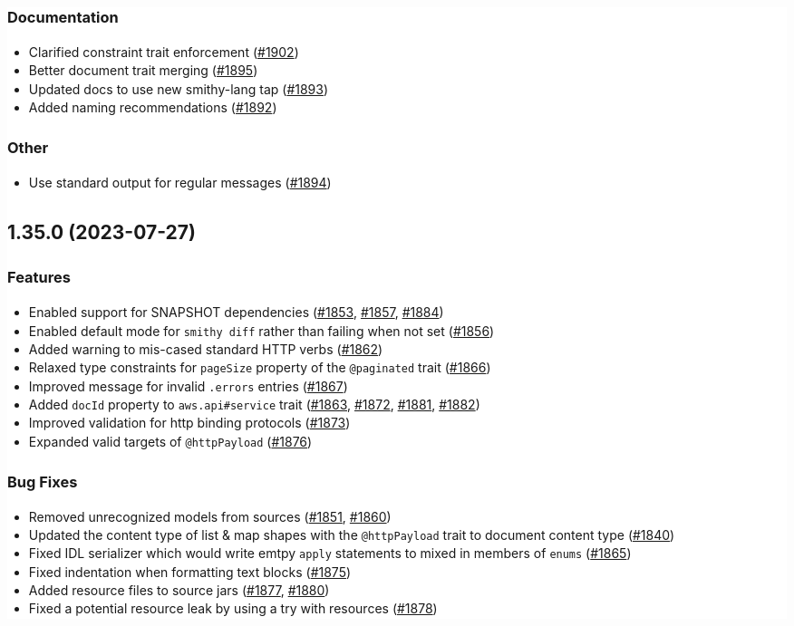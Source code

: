 ### Documentation

- Clarified constraint trait enforcement
  ([#1902](https://github.com/smithy-lang/smithy/pull/1902))
- Better document trait merging
  ([#1895](https://github.com/smithy-lang/smithy/pull/1895))
- Updated docs to use new smithy-lang tap
  ([#1893](https://github.com/smithy-lang/smithy/pull/1893))
- Added naming recommendations
  ([#1892](https://github.com/smithy-lang/smithy/pull/1892))

### Other

- Use standard output for regular messages
  ([#1894](https://github.com/smithy-lang/smithy/pull/1894))

## 1.35.0 (2023-07-27)

### Features

- Enabled support for SNAPSHOT dependencies
  ([#1853](https://github.com/smithy-lang/smithy/pull/1853),
  [#1857](https://github.com/smithy-lang/smithy/pull/1857),
  [#1884](https://github.com/smithy-lang/smithy/pull/1884))
- Enabled default mode for `smithy diff` rather than failing when not set
  ([#1856](https://github.com/smithy-lang/smithy/pull/1856))
- Added warning to mis-cased standard HTTP verbs
  ([#1862](https://github.com/smithy-lang/smithy/pull/1862))
- Relaxed type constraints for `pageSize` property of the `@paginated` trait
  ([#1866](https://github.com/smithy-lang/smithy/pull/1866))
- Improved message for invalid `.errors` entries
  ([#1867](https://github.com/smithy-lang/smithy/pull/1867))
- Added `docId` property to `aws.api#service` trait
  ([#1863](https://github.com/smithy-lang/smithy/pull/1863),
  [#1872](https://github.com/smithy-lang/smithy/pull/1872),
  [#1881](https://github.com/smithy-lang/smithy/pull/1881),
  [#1882](https://github.com/smithy-lang/smithy/pull/1882))
- Improved validation for http binding protocols
  ([#1873](https://github.com/smithy-lang/smithy/pull/1873))
- Expanded valid targets of `@httpPayload`
  ([#1876](https://github.com/smithy-lang/smithy/pull/1876))

### Bug Fixes

- Removed unrecognized models from sources
  ([#1851](https://github.com/smithy-lang/smithy/pull/1851),
  [#1860](https://github.com/smithy-lang/smithy/pull/1860))
- Updated the content type of list & map shapes with the `@httpPayload` trait to
  document content type
  ([#1840](https://github.com/smithy-lang/smithy/pull/1840))
- Fixed IDL serializer which would write emtpy `apply` statements to mixed in
  members of `enums` ([#1865](https://github.com/smithy-lang/smithy/pull/1865))
- Fixed indentation when formatting text blocks
  ([#1875](https://github.com/smithy-lang/smithy/pull/1875))
- Added resource files to source jars
  ([#1877](https://github.com/smithy-lang/smithy/pull/1877),
  [#1880](https://github.com/smithy-lang/smithy/pull/1880))
- Fixed a potential resource leak by using a try with resources
  ([#1878](https://github.com/smithy-lang/smithy/pull/1878))
